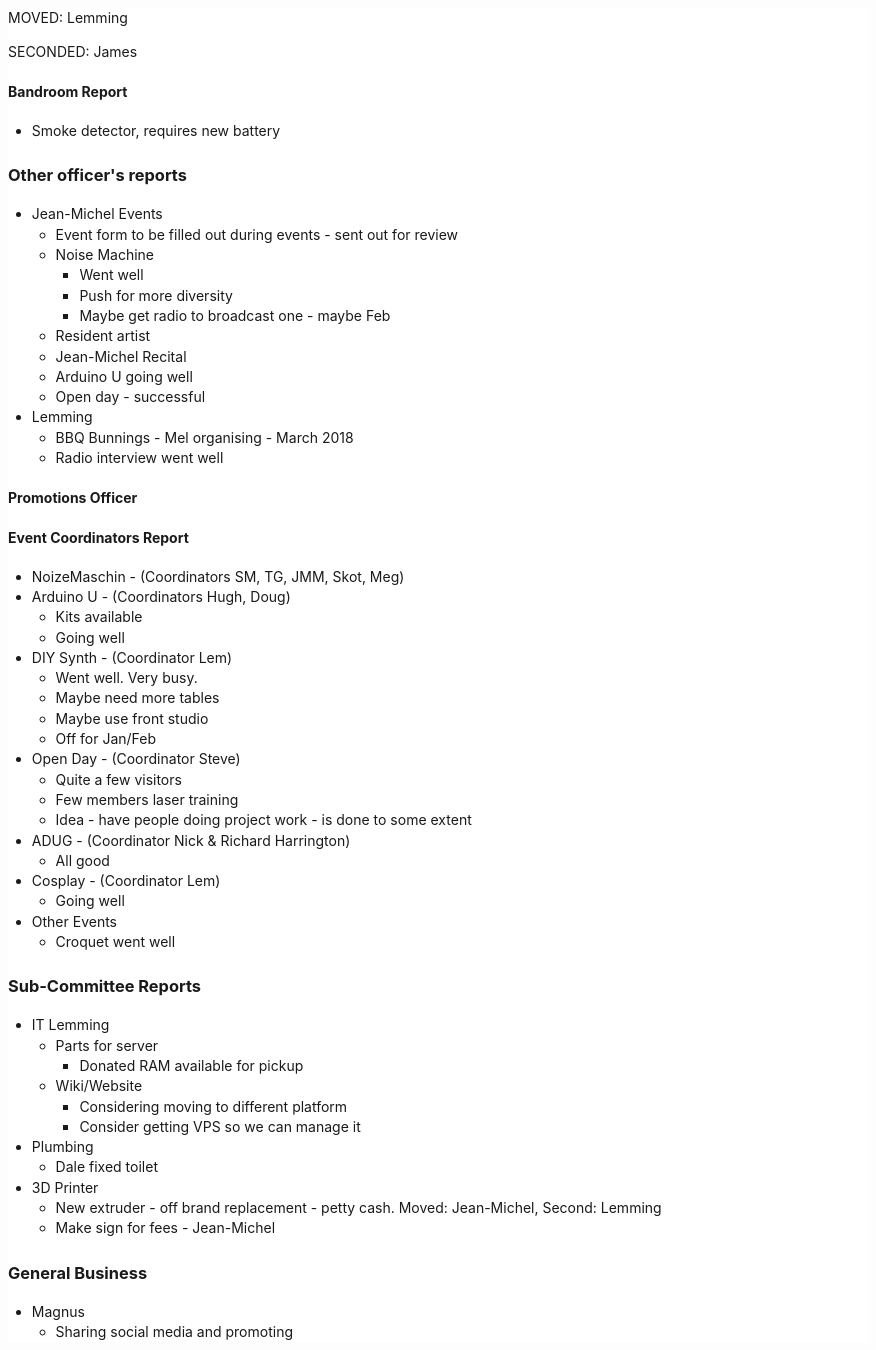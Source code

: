 MOVED: Lemming

SECONDED: James

#### Bandroom Report

-   Smoke detector, requires new battery

### Other officer's reports

-   Jean-Michel Events
    -   Event form to be filled out during events - sent out for review
    -   Noise Machine
        -   Went well
        -   Push for more diversity
        -   Maybe get radio to broadcast one - maybe Feb
    -   Resident artist
    -   Jean-Michel Recital
    -   Arduino U going well
    -   Open day - successful
-   Lemming
    -   BBQ Bunnings - Mel organising - March 2018
    -   Radio interview went well

#### Promotions Officer

#### Event Coordinators Report

-   NoizeMaschin - (Coordinators SM, TG, JMM, Skot, Meg)
-   Arduino U - (Coordinators Hugh, Doug)
    -   Kits available
    -   Going well
-   DIY Synth - (Coordinator Lem)
    -   Went well. Very busy.
    -   Maybe need more tables
    -   Maybe use front studio
    -   Off for Jan/Feb
-   Open Day - (Coordinator Steve)
    -   Quite a few visitors
    -   Few members laser training
    -   Idea - have people doing project work - is done to some extent
-   ADUG - (Coordinator Nick & Richard Harrington)
    -   All good
-   Cosplay - (Coordinator Lem)
    -   Going well
-   Other Events
    -   Croquet went well

### Sub-Committee Reports

-   IT Lemming
    -   Parts for server
        -   Donated RAM available for pickup
    -   Wiki/Website
        -   Considering moving to different platform
        -   Consider getting VPS so we can manage it
-   Plumbing
    -   Dale fixed toilet
-   3D Printer
    -   New extruder - off brand replacement - petty cash. Moved: Jean-Michel, Second: Lemming
    -   Make sign for fees - Jean-Michel

### General Business

-   Magnus
    -   Sharing social media and promoting
